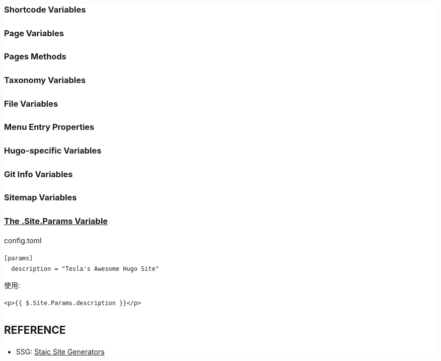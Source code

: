 
### Shortcode Variables


### Page Variables


### Pages Methods


### Taxonomy Variables

### File Variables


### Menu Entry Properties


### Hugo-specific Variables



### Git Info Variables


### Sitemap Variables



### [The .Site.Params Variable]

config.toml

    [params]
      description = "Tesla's Awesome Hugo Site"

使用:

    <p>{{ $.Site.Params.description }}</p>



## REFERENCE

- SSG: [Staic Site Generators](https://jamstack.org/generators/)


[The .Site.Params Variable]: https://gohugo.io/variables/site/#the-siteparams-variable
[Introduction to Hugo Templating]: https://gohugo.io/templates/introduction/
[hugoDocs]: https://github.com/gohugoio/hugoDocs
[Static Site Generators]: https://jamstack.org/generators/
[How do I remove a submodule?]: https://www.atlassian.com/git/articles/core-concept-workflows-and-tips
[ananke]: https://github.com/budparr/gohugo-theme-ananke.git
[hugo-theme-cleanwhite]: https://github.com/zhaohuabing/hugo-theme-cleanwhite.git
[Variables and Params]: https://gohugo.io/variables/
